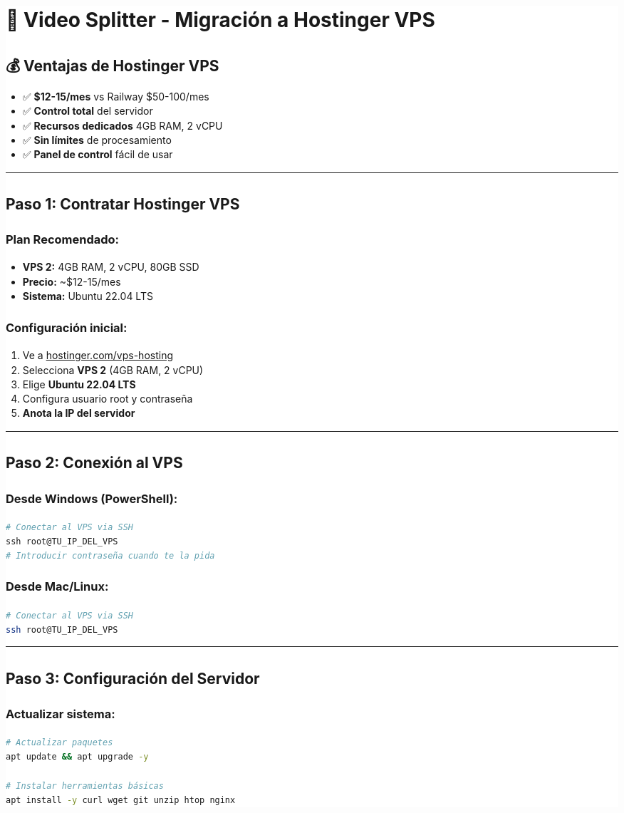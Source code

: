 # 🚀 Video Splitter - Migración a Hostinger VPS

## 💰 **Ventajas de Hostinger VPS**
- ✅ **$12-15/mes** vs Railway $50-100/mes
- ✅ **Control total** del servidor
- ✅ **Recursos dedicados** 4GB RAM, 2 vCPU
- ✅ **Sin límites** de procesamiento
- ✅ **Panel de control** fácil de usar

---

## **Paso 1: Contratar Hostinger VPS**

### **Plan Recomendado:**
- **VPS 2:** 4GB RAM, 2 vCPU, 80GB SSD
- **Precio:** ~$12-15/mes
- **Sistema:** Ubuntu 22.04 LTS

### **Configuración inicial:**
1. Ve a [hostinger.com/vps-hosting](https://hostinger.com/vps-hosting)
2. Selecciona **VPS 2** (4GB RAM, 2 vCPU)
3. Elige **Ubuntu 22.04 LTS**
4. Configura usuario root y contraseña
5. **Anota la IP del servidor**

---

## **Paso 2: Conexión al VPS**

### **Desde Windows (PowerShell):**
```powershell
# Conectar al VPS via SSH
ssh root@TU_IP_DEL_VPS
# Introducir contraseña cuando te la pida
```

### **Desde Mac/Linux:**
```bash
# Conectar al VPS via SSH
ssh root@TU_IP_DEL_VPS
```

---

## **Paso 3: Configuración del Servidor**

### **Actualizar sistema:**
```bash
# Actualizar paquetes
apt update && apt upgrade -y

# Instalar herramientas básicas
apt install -y curl wget git unzip htop nginx
```
